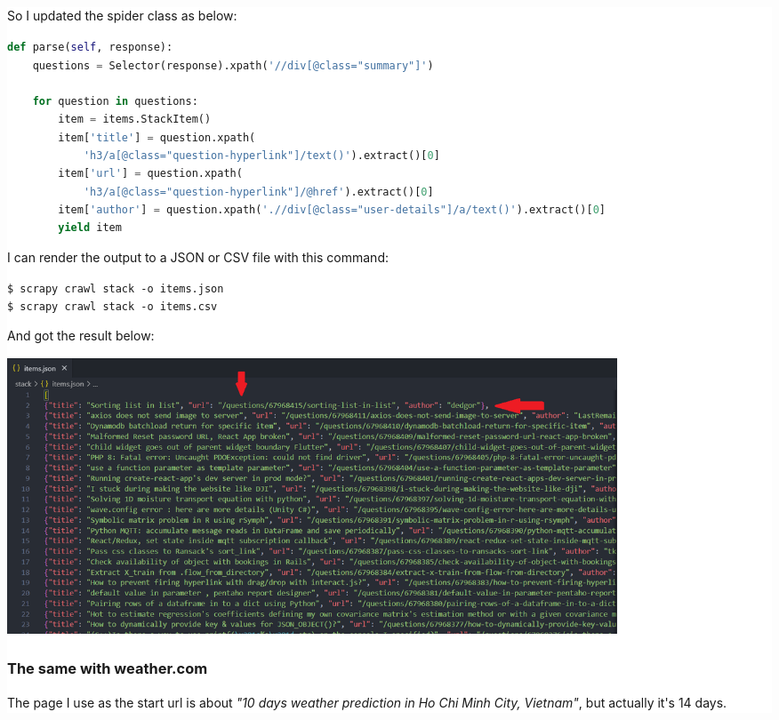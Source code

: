 So I updated the spider class as below:

```python
def parse(self, response):
    questions = Selector(response).xpath('//div[@class="summary"]')

    for question in questions:
        item = items.StackItem()
        item['title'] = question.xpath(
            'h3/a[@class="question-hyperlink"]/text()').extract()[0]
        item['url'] = question.xpath(
            'h3/a[@class="question-hyperlink"]/@href').extract()[0]
        item['author'] = question.xpath('.//div[@class="user-details"]/a/text()').extract()[0]
        yield item
```

I can render the output to a JSON or CSV file with this command:

```shell
$ scrapy crawl stack -o items.json
$ scrapy crawl stack -o items.csv
```
And got the result below:

<img src=".\img\json_stack.png" alt="image-20210614165332989" style="zoom: 67%;" />



### The same with weather.com

The page I use as the start url is about *"10 days weather prediction in Ho Chi Minh City, Vietnam"*, but actually it's 14 days.
